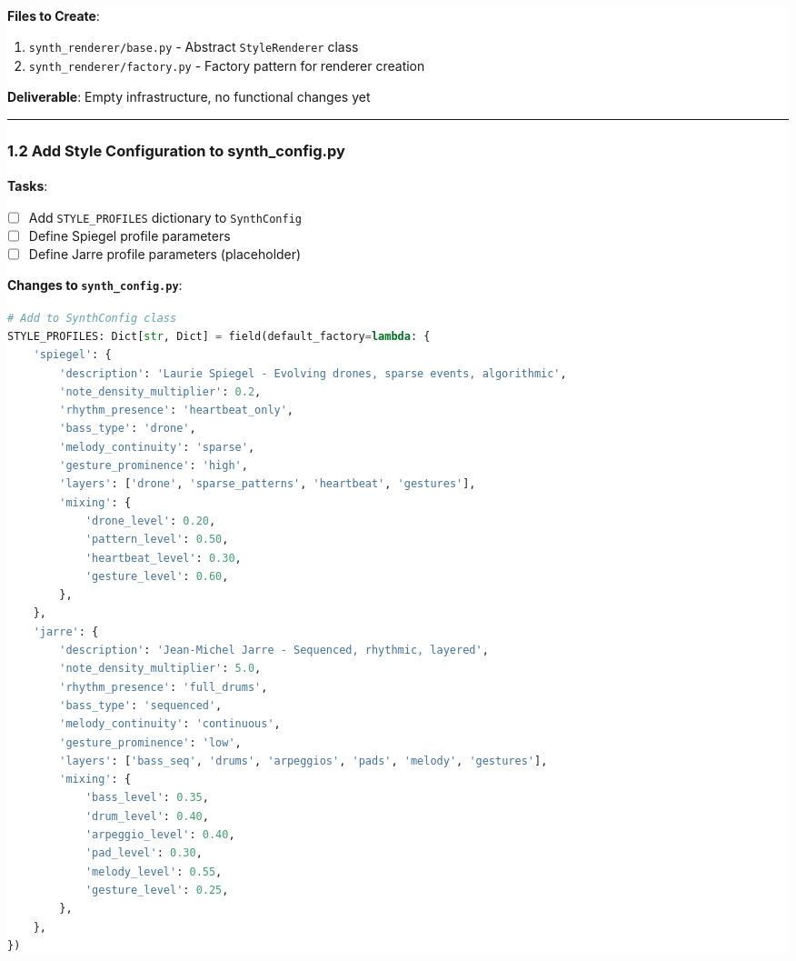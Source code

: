 **Files to Create**:
1. `synth_renderer/base.py` - Abstract `StyleRenderer` class
2. `synth_renderer/factory.py` - Factory pattern for renderer creation

**Deliverable**: Empty infrastructure, no functional changes yet

---

### 1.2 Add Style Configuration to synth_config.py

**Tasks**:
- [ ] Add `STYLE_PROFILES` dictionary to `SynthConfig`
- [ ] Define Spiegel profile parameters
- [ ] Define Jarre profile parameters (placeholder)

**Changes to `synth_config.py`**:

```python
# Add to SynthConfig class
STYLE_PROFILES: Dict[str, Dict] = field(default_factory=lambda: {
    'spiegel': {
        'description': 'Laurie Spiegel - Evolving drones, sparse events, algorithmic',
        'note_density_multiplier': 0.2,
        'rhythm_presence': 'heartbeat_only',
        'bass_type': 'drone',
        'melody_continuity': 'sparse',
        'gesture_prominence': 'high',
        'layers': ['drone', 'sparse_patterns', 'heartbeat', 'gestures'],
        'mixing': {
            'drone_level': 0.20,
            'pattern_level': 0.50,
            'heartbeat_level': 0.30,
            'gesture_level': 0.60,
        },
    },
    'jarre': {
        'description': 'Jean-Michel Jarre - Sequenced, rhythmic, layered',
        'note_density_multiplier': 5.0,
        'rhythm_presence': 'full_drums',
        'bass_type': 'sequenced',
        'melody_continuity': 'continuous',
        'gesture_prominence': 'low',
        'layers': ['bass_seq', 'drums', 'arpeggios', 'pads', 'melody', 'gestures'],
        'mixing': {
            'bass_level': 0.35,
            'drum_level': 0.40,
            'arpeggio_level': 0.40,
            'pad_level': 0.30,
            'melody_level': 0.55,
            'gesture_level': 0.25,
        },
    },
})
```
